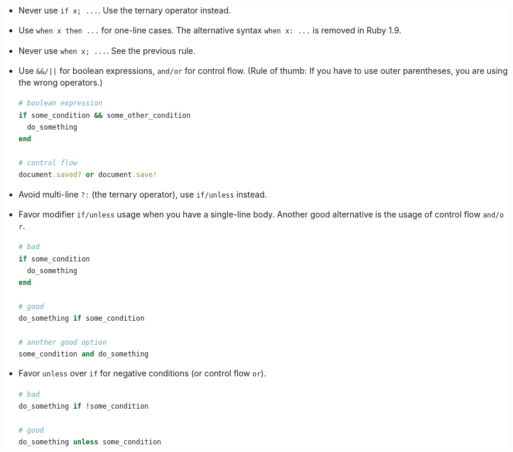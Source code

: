 * Never use `if x; ...`. Use the ternary operator instead.

* Use `when x then ...` for one-line cases. The alternative syntax
  `when x: ...` is removed in Ruby 1.9.

* Never use `when x; ...`. See the previous rule.

* Use `&&/||` for boolean expressions, `and/or` for control flow.  (Rule
  of thumb: If you have to use outer parentheses, you are using the
  wrong operators.)

    ```Ruby
    # boolean expression
    if some_condition && some_other_condition
      do_something
    end

    # control flow
    document.saved? or document.save!
    ```

* Avoid multi-line `?:` (the ternary operator), use `if/unless` instead.

* Favor modifier `if/unless` usage when you have a single-line
  body. Another good alternative is the usage of control flow `and/or`.

    ```Ruby
    # bad
    if some_condition
      do_something
    end

    # good
    do_something if some_condition

    # another good option
    some_condition and do_something
    ```

* Favor `unless` over `if` for negative conditions (or control
  flow `or`).

    ```Ruby
    # bad
    do_something if !some_condition

    # good
    do_something unless some_condition
